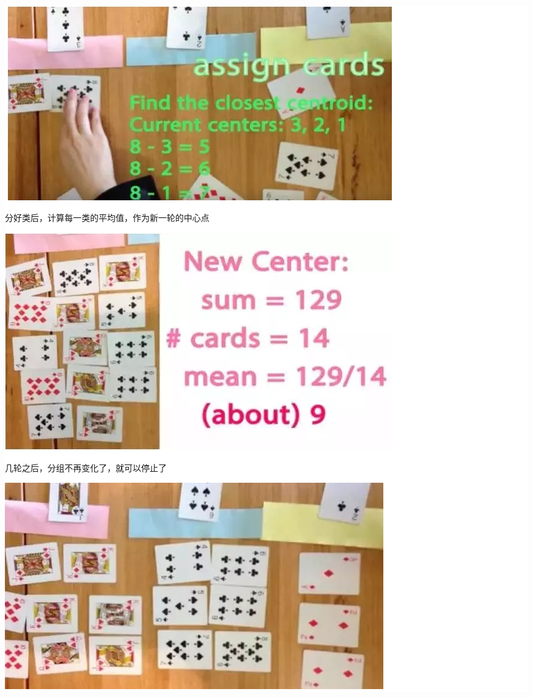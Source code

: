 ![](../assets/basics/kmeans1.jpg)

分好类后，计算每一类的平均值，作为新一轮的中心点

![](../assets/basics/kmeans2.jpg)

几轮之后，分组不再变化了，就可以停止了

![](../assets/basics/kmeans3.jpg)
